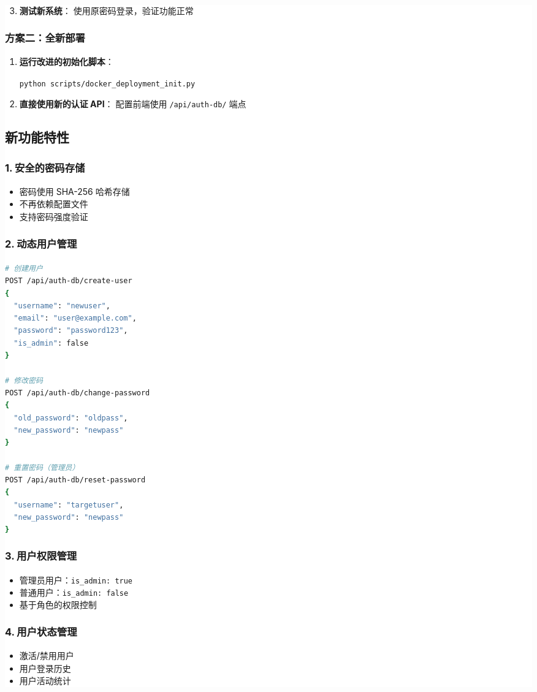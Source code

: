 3. **测试新系统**：
   使用原密码登录，验证功能正常

### 方案二：全新部署

1. **运行改进的初始化脚本**：
   ```bash
   python scripts/docker_deployment_init.py
   ```

2. **直接使用新的认证 API**：
   配置前端使用 `/api/auth-db/` 端点

## 新功能特性

### 1. 安全的密码存储
- 密码使用 SHA-256 哈希存储
- 不再依赖配置文件
- 支持密码强度验证

### 2. 动态用户管理
```bash
# 创建用户
POST /api/auth-db/create-user
{
  "username": "newuser",
  "email": "user@example.com", 
  "password": "password123",
  "is_admin": false
}

# 修改密码
POST /api/auth-db/change-password
{
  "old_password": "oldpass",
  "new_password": "newpass"
}

# 重置密码（管理员）
POST /api/auth-db/reset-password
{
  "username": "targetuser",
  "new_password": "newpass"
}
```

### 3. 用户权限管理
- 管理员用户：`is_admin: true`
- 普通用户：`is_admin: false`
- 基于角色的权限控制

### 4. 用户状态管理
- 激活/禁用用户
- 用户登录历史
- 用户活动统计
